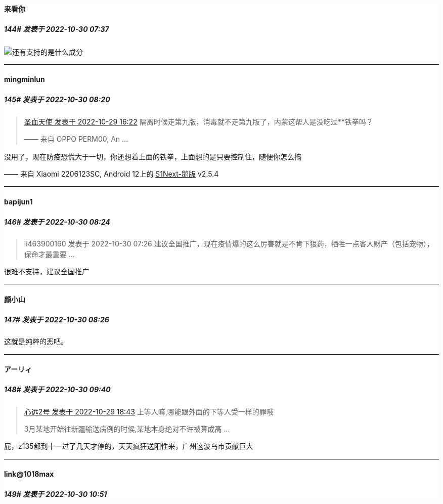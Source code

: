 ####  来看你  
##### 144#       发表于 2022-10-30 07:37

<img src="https://static.saraba1st.com/image/smiley/face2017/067.png" referrerpolicy="no-referrer">还有支持的是什么成分



*****

####  mingminlun  
##### 145#       发表于 2022-10-30 08:20

<blockquote><a href="httphttps://bbs.saraba1st.com/2b/forum.php?mod=redirect&amp;goto=findpost&amp;pid=58164988&amp;ptid=2102115" target="_blank">圣血天使 发表于 2022-10-29 16:22</a>
隔离时候走第九版，消毒就不走第九版了，内蒙这帮人是没吃过**铁拳吗？

—— 来自 OPPO PERM00, An ...</blockquote>
没用了，现在防疫恐慌大于一切，你还想着上面的铁拳，上面想的是只要控制住，随便你怎么搞

—— 来自 Xiaomi 2206123SC, Android 12上的 [S1Next-鹅版](https://github.com/ykrank/S1-Next/releases) v2.5.4



*****

####  bapijun1  
##### 146#       发表于 2022-10-30 08:24

<blockquote>li463900160 发表于 2022-10-30 07:26
建议全国推广，现在疫情爆的这么厉害就是不肯下狠药，牺牲一点客人财产（包括宠物），保命才最重要 ...</blockquote>
很难不支持，建议全国推广

*****

####  颜小山  
##### 147#       发表于 2022-10-30 08:26

这就是纯粹的恶吧。



*****

####  アーリィ  
##### 148#       发表于 2022-10-30 09:40

<blockquote><a href="httphttps://bbs.saraba1st.com/2b/forum.php?mod=redirect&amp;goto=findpost&amp;pid=58167858&amp;ptid=2102115" target="_blank">心远2号 发表于 2022-10-29 18:43</a>
上等人嘛,哪能跟外面的下等人受一样的罪哦

3月某地开始往新疆输送病例的时候,某地本身绝对不许被算成高 ...</blockquote>
屁，z135都到十一过了几天才停的，天天疯狂送阳性来，广州这波鸟市贡献巨大



*****

####  link@1018max  
##### 149#       发表于 2022-10-30 10:51
